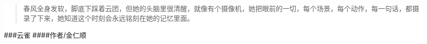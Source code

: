 > 春风全身发软，脚底下踩着云团，但她的头脑里很清醒，就像有个摄像机，她把眼前的一切，每个场景，每个动作，每一句话，都摄录了下来，她知道这个时刻会永远铭刻在她的记忆里面。

###云雀
####作者/金仁顺
